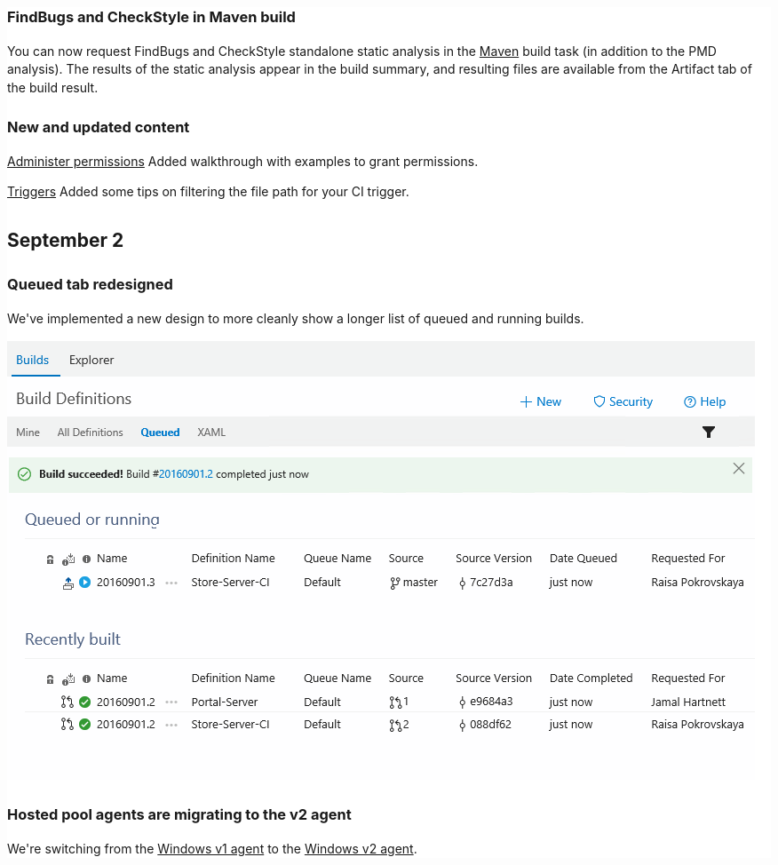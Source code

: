 ### FindBugs and CheckStyle in Maven build

You can now request FindBugs and CheckStyle standalone static analysis in the [Maven](../../tasks/build/maven.md) build task (in addition to the PMD analysis). The results of the static analysis appear in the build summary, and resulting files are available from the Artifact tab of the build result.

### New and updated content

[Administer permissions](../../policies/permissions.md) Added walkthrough with examples to grant permissions.

[Triggers](../../build/triggers.md) Added some tips on filtering the file path for your CI trigger.

## September 2

### Queued tab redesigned

We've implemented a new design to more cleanly show a longer list of queued and running builds.

![Queued tab](media/2016/09/definitions-queued.png)

### Hosted pool agents are migrating to the v2 agent

We're switching from the [Windows v1 agent](../../agents/v1-windows.md) to the [Windows v2 agent](../../agents/v2-windows.md).
